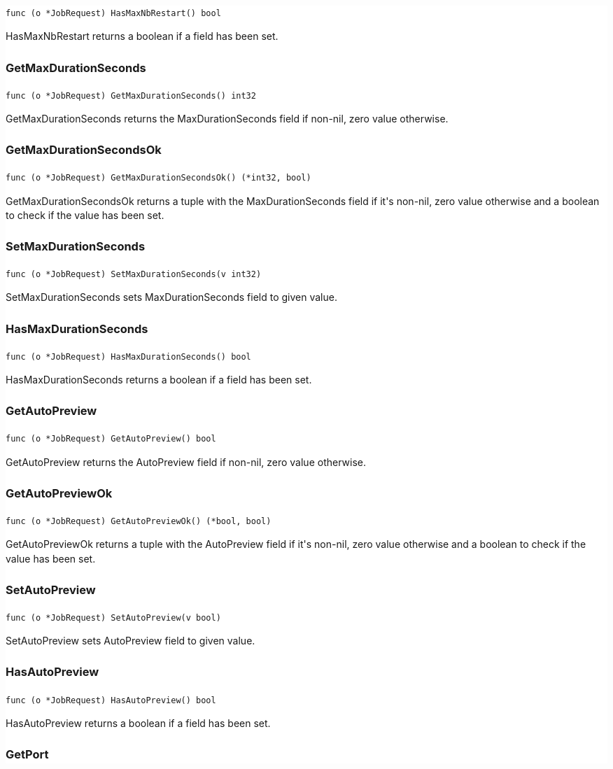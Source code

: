 `func (o *JobRequest) HasMaxNbRestart() bool`

HasMaxNbRestart returns a boolean if a field has been set.

### GetMaxDurationSeconds

`func (o *JobRequest) GetMaxDurationSeconds() int32`

GetMaxDurationSeconds returns the MaxDurationSeconds field if non-nil, zero value otherwise.

### GetMaxDurationSecondsOk

`func (o *JobRequest) GetMaxDurationSecondsOk() (*int32, bool)`

GetMaxDurationSecondsOk returns a tuple with the MaxDurationSeconds field if it's non-nil, zero value otherwise
and a boolean to check if the value has been set.

### SetMaxDurationSeconds

`func (o *JobRequest) SetMaxDurationSeconds(v int32)`

SetMaxDurationSeconds sets MaxDurationSeconds field to given value.

### HasMaxDurationSeconds

`func (o *JobRequest) HasMaxDurationSeconds() bool`

HasMaxDurationSeconds returns a boolean if a field has been set.

### GetAutoPreview

`func (o *JobRequest) GetAutoPreview() bool`

GetAutoPreview returns the AutoPreview field if non-nil, zero value otherwise.

### GetAutoPreviewOk

`func (o *JobRequest) GetAutoPreviewOk() (*bool, bool)`

GetAutoPreviewOk returns a tuple with the AutoPreview field if it's non-nil, zero value otherwise
and a boolean to check if the value has been set.

### SetAutoPreview

`func (o *JobRequest) SetAutoPreview(v bool)`

SetAutoPreview sets AutoPreview field to given value.

### HasAutoPreview

`func (o *JobRequest) HasAutoPreview() bool`

HasAutoPreview returns a boolean if a field has been set.

### GetPort
